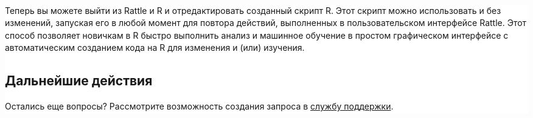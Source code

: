 Теперь вы можете выйти из Rattle и R и отредактировать созданный скрипт R. Этот скрипт можно использовать и без изменений, запуская его в любой момент для повтора действий, выполненных в пользовательском интерфейсе Rattle. Этот способ позволяет новичкам в R быстро выполнить анализ и машинное обучение в простом графическом интерфейсе с автоматическим созданием кода на R для изменения и (или) изучения.

## <a name="next-steps"></a>Дальнейшие действия

Остались еще вопросы? Рассмотрите возможность создания запроса в [службу поддержки](https://azure.microsoft.com/support/create-ticket/).